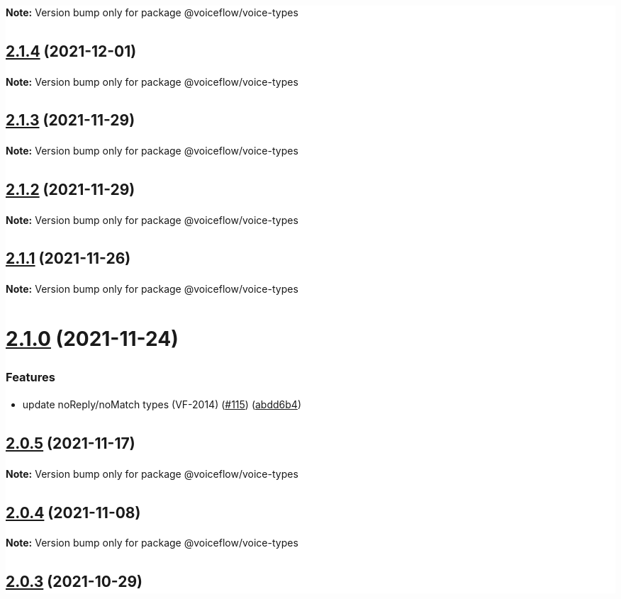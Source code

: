 **Note:** Version bump only for package @voiceflow/voice-types

## [2.1.4](https://github.com/voiceflow/libs/compare/@voiceflow/voice-types@2.1.3...@voiceflow/voice-types@2.1.4) (2021-12-01)

**Note:** Version bump only for package @voiceflow/voice-types

## [2.1.3](https://github.com/voiceflow/libs/compare/@voiceflow/voice-types@2.1.2...@voiceflow/voice-types@2.1.3) (2021-11-29)

**Note:** Version bump only for package @voiceflow/voice-types

## [2.1.2](https://github.com/voiceflow/libs/compare/@voiceflow/voice-types@2.1.1...@voiceflow/voice-types@2.1.2) (2021-11-29)

**Note:** Version bump only for package @voiceflow/voice-types

## [2.1.1](https://github.com/voiceflow/libs/compare/@voiceflow/voice-types@2.1.0...@voiceflow/voice-types@2.1.1) (2021-11-26)

**Note:** Version bump only for package @voiceflow/voice-types

# [2.1.0](https://github.com/voiceflow/libs/compare/@voiceflow/voice-types@2.0.5...@voiceflow/voice-types@2.1.0) (2021-11-24)

### Features

* update noReply/noMatch types (VF-2014) ([#115](https://github.com/voiceflow/libs/issues/115)) ([abdd6b4](https://github.com/voiceflow/libs/commit/abdd6b4f301b48a2c1bca6402b88692b170fc4b2))

## [2.0.5](https://github.com/voiceflow/libs/compare/@voiceflow/voice-types@2.0.4...@voiceflow/voice-types@2.0.5) (2021-11-17)

**Note:** Version bump only for package @voiceflow/voice-types

## [2.0.4](https://github.com/voiceflow/libs/compare/@voiceflow/voice-types@2.0.3...@voiceflow/voice-types@2.0.4) (2021-11-08)

**Note:** Version bump only for package @voiceflow/voice-types

## [2.0.3](https://github.com/voiceflow/libs/compare/@voiceflow/voice-types@2.0.2...@voiceflow/voice-types@2.0.3) (2021-10-29)
